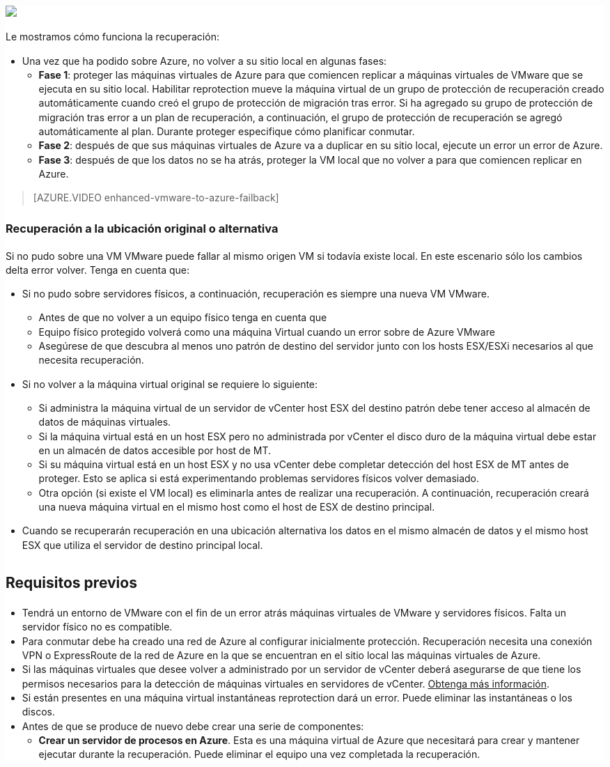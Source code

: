 ![](./media/site-recovery-failback-azure-to-vmware-classic/Failover-Failback.png)

Le mostramos cómo funciona la recuperación:

- Una vez que ha podido sobre Azure, no volver a su sitio local en algunas fases:
    - **Fase 1**: proteger las máquinas virtuales de Azure para que comiencen replicar a máquinas virtuales de VMware que se ejecuta en su sitio local. Habilitar reprotection mueve la máquina virtual de un grupo de protección de recuperación creado automáticamente cuando creó el grupo de protección de migración tras error. Si ha agregado su grupo de protección de migración tras error a un plan de recuperación, a continuación, el grupo de protección de recuperación se agregó automáticamente al plan.  Durante proteger especifique cómo planificar conmutar.
    - **Fase 2**: después de que sus máquinas virtuales de Azure va a duplicar en su sitio local, ejecute un error un error de Azure.
    - **Fase 3**: después de que los datos no se ha atrás, proteger la VM local que no volver a para que comiencen replicar en Azure.

> [AZURE.VIDEO enhanced-vmware-to-azure-failback]


### <a name="failback-to-the-original-or-alternate-location"></a>Recuperación a la ubicación original o alternativa

Si no pudo sobre una VM VMware puede fallar al mismo origen VM si todavía existe local. En este escenario sólo los cambios delta error volver. Tenga en cuenta que:

- Si no pudo sobre servidores físicos, a continuación, recuperación es siempre una nueva VM VMware.
    - Antes de que no volver a un equipo físico tenga en cuenta que
    - Equipo físico protegido volverá como una máquina Virtual cuando un error sobre de Azure VMware
    - Asegúrese de que descubra al menos uno patrón de destino del servidor junto con los hosts ESX/ESXi necesarios al que necesita recuperación.
- Si no volver a la máquina virtual original se requiere lo siguiente:
    - Si administra la máquina virtual de un servidor de vCenter host ESX del destino patrón debe tener acceso al almacén de datos de máquinas virtuales.
    - Si la máquina virtual está en un host ESX pero no administrada por vCenter el disco duro de la máquina virtual debe estar en un almacén de datos accesible por host de MT.
    - Si su máquina virtual está en un host ESX y no usa vCenter debe completar detección del host ESX de MT antes de proteger. Esto se aplica si está experimentando problemas servidores físicos volver demasiado.
    - Otra opción (si existe el VM local) es eliminarla antes de realizar una recuperación. A continuación, recuperación creará una nueva máquina virtual en el mismo host como el host de ESX de destino principal.
    
- Cuando se recuperarán recuperación en una ubicación alternativa los datos en el mismo almacén de datos y el mismo host ESX que utiliza el servidor de destino principal local. 


## <a name="prerequisites"></a>Requisitos previos

- Tendrá un entorno de VMware con el fin de un error atrás máquinas virtuales de VMware y servidores físicos. Falta un servidor físico no es compatible.
- Para conmutar debe ha creado una red de Azure al configurar inicialmente protección. Recuperación necesita una conexión VPN o ExpressRoute de la red de Azure en la que se encuentran en el sitio local las máquinas virtuales de Azure.
- Si las máquinas virtuales que desee volver a administrado por un servidor de vCenter deberá asegurarse de que tiene los permisos necesarios para la detección de máquinas virtuales en servidores de vCenter. [Obtenga más información](site-recovery-vmware-to-azure-classic.md#vmware-permissions-for-vcenter-access).
- Si están presentes en una máquina virtual instantáneas reprotection dará un error. Puede eliminar las instantáneas o los discos. 
- Antes de que se produce de nuevo debe crear una serie de componentes:
    - **Crear un servidor de procesos en Azure**. Esta es una máquina virtual de Azure que necesitará para crear y mantener ejecutar durante la recuperación. Puede eliminar el equipo una vez completada la recuperación.